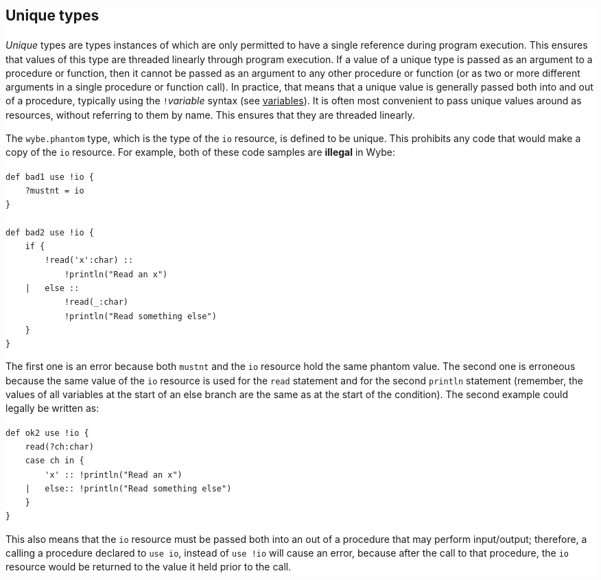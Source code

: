 
## <a name="uniqueness"></a>Unique types

*Unique* types are types instances of which are only permitted to have a single
reference during program execution.  This ensures that values of this type are
threaded linearly through program execution.  If a value of a unique type is
passed as an argument to a procedure or function, then it cannot be passed as an
argument to any other procedure or function (or as two or more different
arguments in a single procedure or function call).  In practice, that means that
a unique value is generally passed both into and out of a procedure, typically
using the `!`*variable* syntax (see [variables](#variables)).  It is often most
convenient to pass unique values around as resources, without referring to them
by name.  This ensures that they are threaded linearly.

The `wybe.phantom` type, which is the type of the `io` resource, is defined to
be unique.  This prohibits any code that would make a copy of the `io` resource.
For example, both of these code samples are **illegal** in Wybe:

```
def bad1 use !io {
    ?mustnt = io
}

def bad2 use !io {
    if {
        !read('x':char) ::
            !println("Read an x")
    |   else ::
            !read(_:char)
            !println("Read something else")
    }
}
```

The first one is an error because both `mustnt` and the `io` resource hold the
same phantom value.  The second one is erroneous because the same value of the
`io` resource is used for the `read` statement and for the second `println`
statement (remember, the values of all variables at the start of an else branch
are the same as at the start of the condition).  The second example could
legally be written as:

```
def ok2 use !io {
    read(?ch:char)
    case ch in {
        'x' :: !println("Read an x")
    |   else:: !println("Read something else")
    }
}
```

This also means that the `io` resource must be passed both into an out of a
procedure that may perform input/output; therefore, a calling a procedure
declared to `use io`, instead of `use !io` will cause an error, because after
the call to that procedure, the `io` resource would be returned to the value it
held prior to the call.
